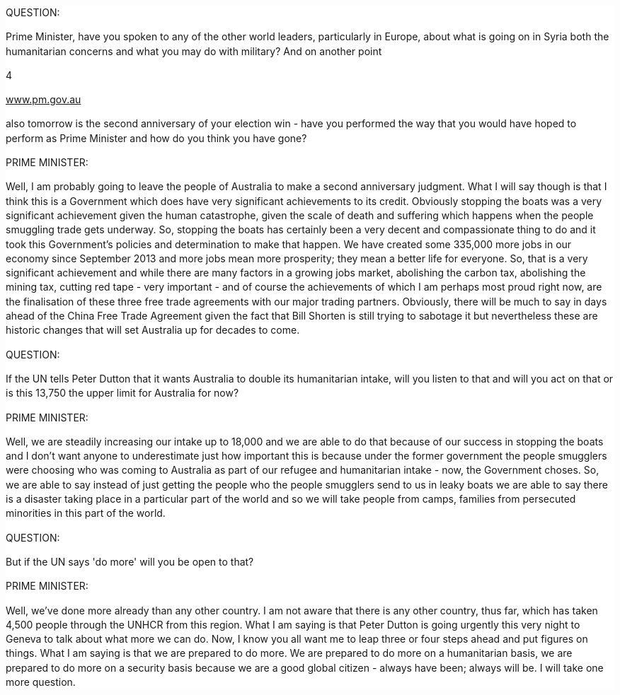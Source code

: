  QUESTION:    

 Prime Minister, have you spoken to any of the other world leaders, particularly in Europe, about what is  going on in Syria both the humanitarian concerns and what you may do with military? And on another point 

 4 

 www.pm.gov.au 

 also tomorrow is the second anniversary of your election win - have you performed the way that you would  have hoped to perform as Prime Minister and how do you think you have gone?    

 PRIME MINISTER:    

 Well, I am probably going to leave the people of Australia to make a second anniversary judgment. What I  will say though is that I think this is a Government which does have very significant achievements to its  credit. Obviously stopping the boats was a very significant achievement given the human catastrophe, given  the scale of death and suffering which happens when the people smuggling trade gets underway. So,  stopping the boats has certainly been a very decent and compassionate thing to do and it took this  Government’s policies and determination to make that happen. We have created some 335,000 more jobs in  our economy since September 2013 and more jobs mean more prosperity; they mean a better life for  everyone. So, that is a very significant achievement and while there are many factors in a growing jobs  market, abolishing the carbon tax, abolishing the mining tax, cutting red tape - very important - and of  course the achievements of which I am perhaps most proud right now, are the finalisation of these three free  trade agreements with our major trading partners. Obviously, there will be much to say in days ahead of the  China Free Trade Agreement given the fact that Bill Shorten is still trying to sabotage it but nevertheless  these are historic changes that will set Australia up for decades to come.    

 QUESTION:    

 If the UN tells Peter Dutton that it wants Australia to double its humanitarian intake, will you listen to that  and will you act on that or is this 13,750 the upper limit for Australia for now?    

 PRIME MINISTER:    

 Well, we are steadily increasing our intake up to 18,000 and we are able to do that because of our success in  stopping the boats and I don’t want anyone to underestimate just how important this is because under the  former government the people smugglers were choosing who was coming to Australia as part of our refugee  and humanitarian intake - now, the Government choses. So, we are able to say instead of just getting the  people who the people smugglers send to us in leaky boats we are able to say there is a disaster taking place  in a particular part of the world and so we will take people from camps, families from persecuted minorities  in this part of the world.    

 QUESTION:    

 But if the UN says 'do more' will you be open to that?    

 PRIME MINISTER:    

 Well, we’ve done more already than any other country. I am not aware that there is any other country, thus  far, which has taken 4,500 people through the UNHCR from this region. What I am saying is that Peter  Dutton is going urgently this very night to Geneva to talk about what more we can do. Now, I know you all  want me to leap three or four steps ahead and put figures on things. What I am saying is that we are prepared  to do more. We are prepared to do more on a humanitarian basis, we are prepared to do more on a security  basis because we are a good global citizen - always have been; always will be. I will take one more  question.    
